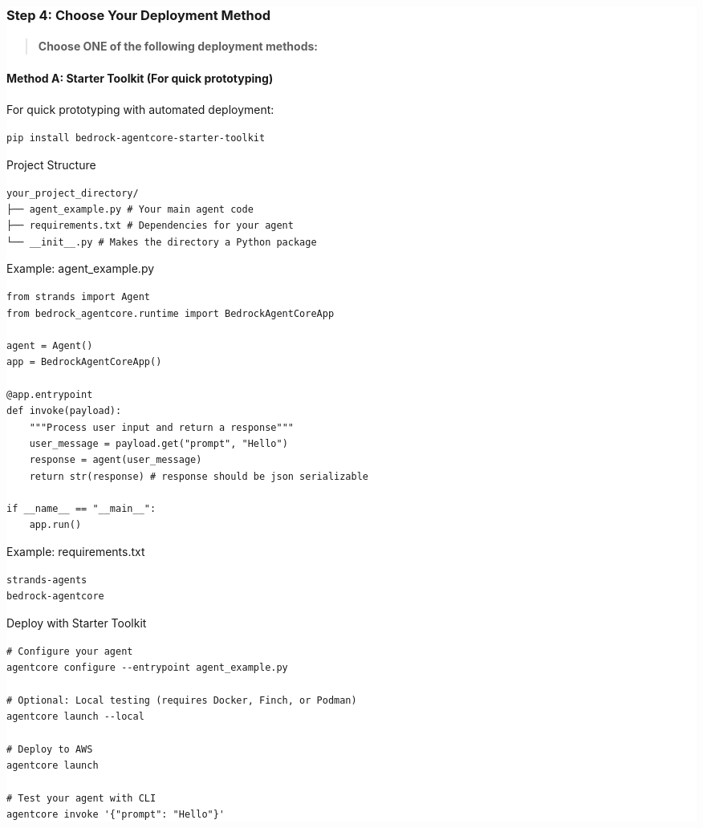 ### Step 4: Choose Your Deployment Method

> **Choose ONE of the following deployment methods:**

#### Method A: Starter Toolkit (For quick prototyping)

For quick prototyping with automated deployment:

```
pip install bedrock-agentcore-starter-toolkit
```

Project Structure

```
your_project_directory/
├── agent_example.py # Your main agent code
├── requirements.txt # Dependencies for your agent
└── __init__.py # Makes the directory a Python package
```

Example: agent_example.py

```
from strands import Agent
from bedrock_agentcore.runtime import BedrockAgentCoreApp

agent = Agent()
app = BedrockAgentCoreApp()

@app.entrypoint
def invoke(payload):
    """Process user input and return a response"""
    user_message = payload.get("prompt", "Hello")
    response = agent(user_message)
    return str(response) # response should be json serializable

if __name__ == "__main__":
    app.run()
```

Example: requirements.txt

```
strands-agents
bedrock-agentcore
```

Deploy with Starter Toolkit

```
# Configure your agent
agentcore configure --entrypoint agent_example.py

# Optional: Local testing (requires Docker, Finch, or Podman)
agentcore launch --local

# Deploy to AWS
agentcore launch

# Test your agent with CLI
agentcore invoke '{"prompt": "Hello"}'
```

